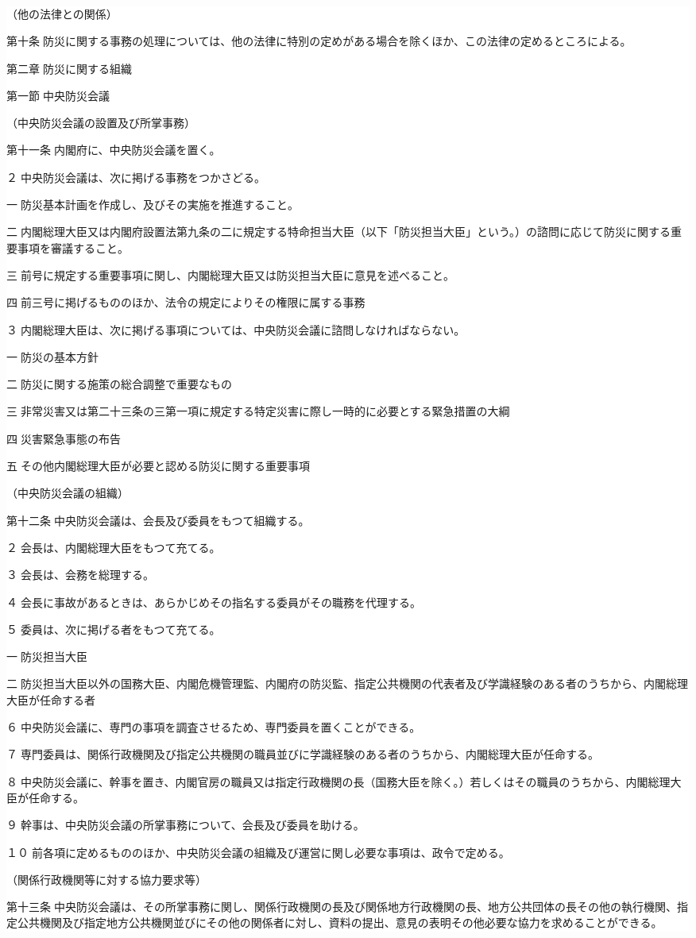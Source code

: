 （他の法律との関係）

第十条 防災に関する事務の処理については、他の法律に特別の定めがある場合を除くほか、この法律の定めるところによる。

第二章 防災に関する組織

第一節 中央防災会議

（中央防災会議の設置及び所掌事務）

第十一条 内閣府に、中央防災会議を置く。

２ 中央防災会議は、次に掲げる事務をつかさどる。

一 防災基本計画を作成し、及びその実施を推進すること。

二 内閣総理大臣又は内閣府設置法第九条の二に規定する特命担当大臣（以下「防災担当大臣」という。）の諮問に応じて防災に関する重要事項を審議すること。

三 前号に規定する重要事項に関し、内閣総理大臣又は防災担当大臣に意見を述べること。

四 前三号に掲げるもののほか、法令の規定によりその権限に属する事務

３ 内閣総理大臣は、次に掲げる事項については、中央防災会議に諮問しなければならない。

一 防災の基本方針

二 防災に関する施策の総合調整で重要なもの

三 非常災害又は第二十三条の三第一項に規定する特定災害に際し一時的に必要とする緊急措置の大綱

四 災害緊急事態の布告

五 その他内閣総理大臣が必要と認める防災に関する重要事項

（中央防災会議の組織）

第十二条 中央防災会議は、会長及び委員をもつて組織する。

２ 会長は、内閣総理大臣をもつて充てる。

３ 会長は、会務を総理する。

４ 会長に事故があるときは、あらかじめその指名する委員がその職務を代理する。

５ 委員は、次に掲げる者をもつて充てる。

一 防災担当大臣

二 防災担当大臣以外の国務大臣、内閣危機管理監、内閣府の防災監、指定公共機関の代表者及び学識経験のある者のうちから、内閣総理大臣が任命する者

６ 中央防災会議に、専門の事項を調査させるため、専門委員を置くことができる。

７ 専門委員は、関係行政機関及び指定公共機関の職員並びに学識経験のある者のうちから、内閣総理大臣が任命する。

８ 中央防災会議に、幹事を置き、内閣官房の職員又は指定行政機関の長（国務大臣を除く。）若しくはその職員のうちから、内閣総理大臣が任命する。

９ 幹事は、中央防災会議の所掌事務について、会長及び委員を助ける。

１０ 前各項に定めるもののほか、中央防災会議の組織及び運営に関し必要な事項は、政令で定める。

（関係行政機関等に対する協力要求等）

第十三条 中央防災会議は、その所掌事務に関し、関係行政機関の長及び関係地方行政機関の長、地方公共団体の長その他の執行機関、指定公共機関及び指定地方公共機関並びにその他の関係者に対し、資料の提出、意見の表明その他必要な協力を求めることができる。
